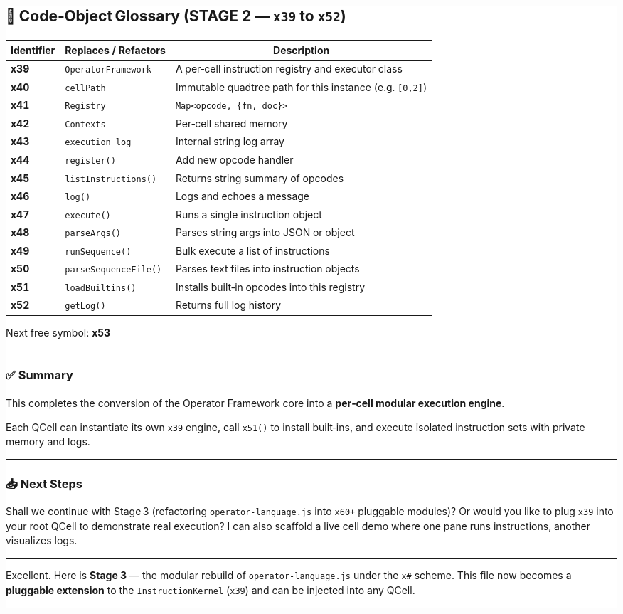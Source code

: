 
## 📘 Code‑Object Glossary (STAGE 2 — `x39` to `x52`)

| Identifier | Replaces / Refactors  | Description                                              |
| ---------- | --------------------- | -------------------------------------------------------- |
| **x39**    | `OperatorFramework`   | A per‑cell instruction registry and executor class       |
| **x40**    | `cellPath`            | Immutable quadtree path for this instance (e.g. `[0,2]`) |
| **x41**    | `Registry`            | `Map<opcode, {fn, doc}>`                                 |
| **x42**    | `Contexts`            | Per‑cell shared memory                                   |
| **x43**    | `execution log`       | Internal string log array                                |
| **x44**    | `register()`          | Add new opcode handler                                   |
| **x45**    | `listInstructions()`  | Returns string summary of opcodes                        |
| **x46**    | `log()`               | Logs and echoes a message                                |
| **x47**    | `execute()`           | Runs a single instruction object                         |
| **x48**    | `parseArgs()`         | Parses string args into JSON or object                   |
| **x49**    | `runSequence()`       | Bulk execute a list of instructions                      |
| **x50**    | `parseSequenceFile()` | Parses text files into instruction objects               |
| **x51**    | `loadBuiltins()`      | Installs built‑in opcodes into this registry             |
| **x52**    | `getLog()`            | Returns full log history                                 |

Next free symbol: **x53**

---

### ✅ Summary

This completes the conversion of the Operator Framework core into a **per‑cell modular execution engine**.

Each QCell can instantiate its own `x39` engine, call `x51()` to install built‑ins, and execute isolated instruction sets with private memory and logs.

---

### 📥 Next Steps

Shall we continue with Stage 3 (refactoring `operator-language.js` into `x60+` pluggable modules)?
Or would you like to plug `x39` into your root QCell to demonstrate real execution? I can also scaffold a live cell demo where one pane runs instructions, another visualizes logs.

---

Excellent. Here is **Stage 3** — the modular rebuild of `operator-language.js` under the `x#` scheme. This file now becomes a **pluggable extension** to the `InstructionKernel` (`x39`) and can be injected into any QCell.

---
